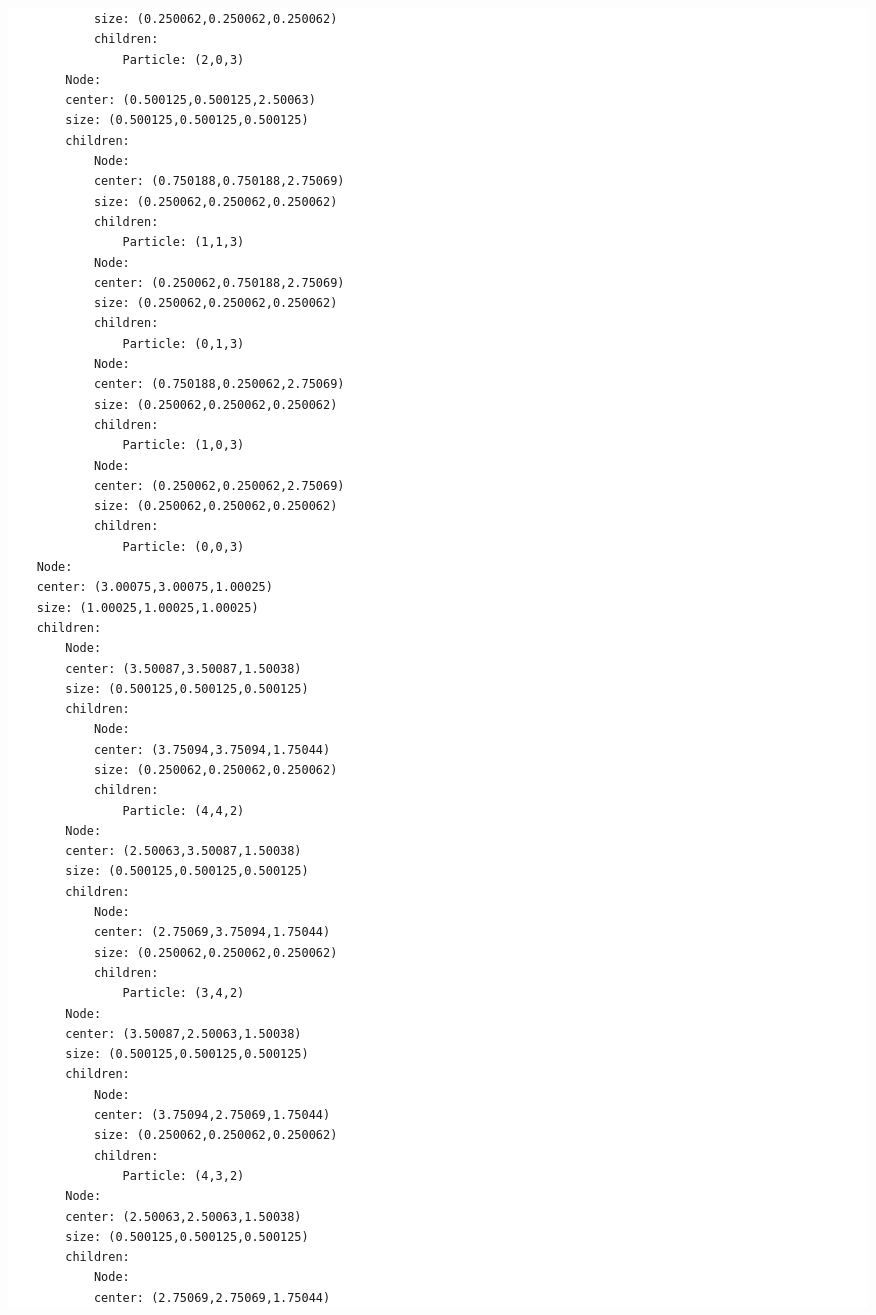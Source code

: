 				size: (0.250062,0.250062,0.250062)
				children: 
					Particle: (2,0,3)
			Node:
			center: (0.500125,0.500125,2.50063)
			size: (0.500125,0.500125,0.500125)
			children: 
				Node:
				center: (0.750188,0.750188,2.75069)
				size: (0.250062,0.250062,0.250062)
				children: 
					Particle: (1,1,3)
				Node:
				center: (0.250062,0.750188,2.75069)
				size: (0.250062,0.250062,0.250062)
				children: 
					Particle: (0,1,3)
				Node:
				center: (0.750188,0.250062,2.75069)
				size: (0.250062,0.250062,0.250062)
				children: 
					Particle: (1,0,3)
				Node:
				center: (0.250062,0.250062,2.75069)
				size: (0.250062,0.250062,0.250062)
				children: 
					Particle: (0,0,3)
		Node:
		center: (3.00075,3.00075,1.00025)
		size: (1.00025,1.00025,1.00025)
		children: 
			Node:
			center: (3.50087,3.50087,1.50038)
			size: (0.500125,0.500125,0.500125)
			children: 
				Node:
				center: (3.75094,3.75094,1.75044)
				size: (0.250062,0.250062,0.250062)
				children: 
					Particle: (4,4,2)
			Node:
			center: (2.50063,3.50087,1.50038)
			size: (0.500125,0.500125,0.500125)
			children: 
				Node:
				center: (2.75069,3.75094,1.75044)
				size: (0.250062,0.250062,0.250062)
				children: 
					Particle: (3,4,2)
			Node:
			center: (3.50087,2.50063,1.50038)
			size: (0.500125,0.500125,0.500125)
			children: 
				Node:
				center: (3.75094,2.75069,1.75044)
				size: (0.250062,0.250062,0.250062)
				children: 
					Particle: (4,3,2)
			Node:
			center: (2.50063,2.50063,1.50038)
			size: (0.500125,0.500125,0.500125)
			children: 
				Node:
				center: (2.75069,2.75069,1.75044)